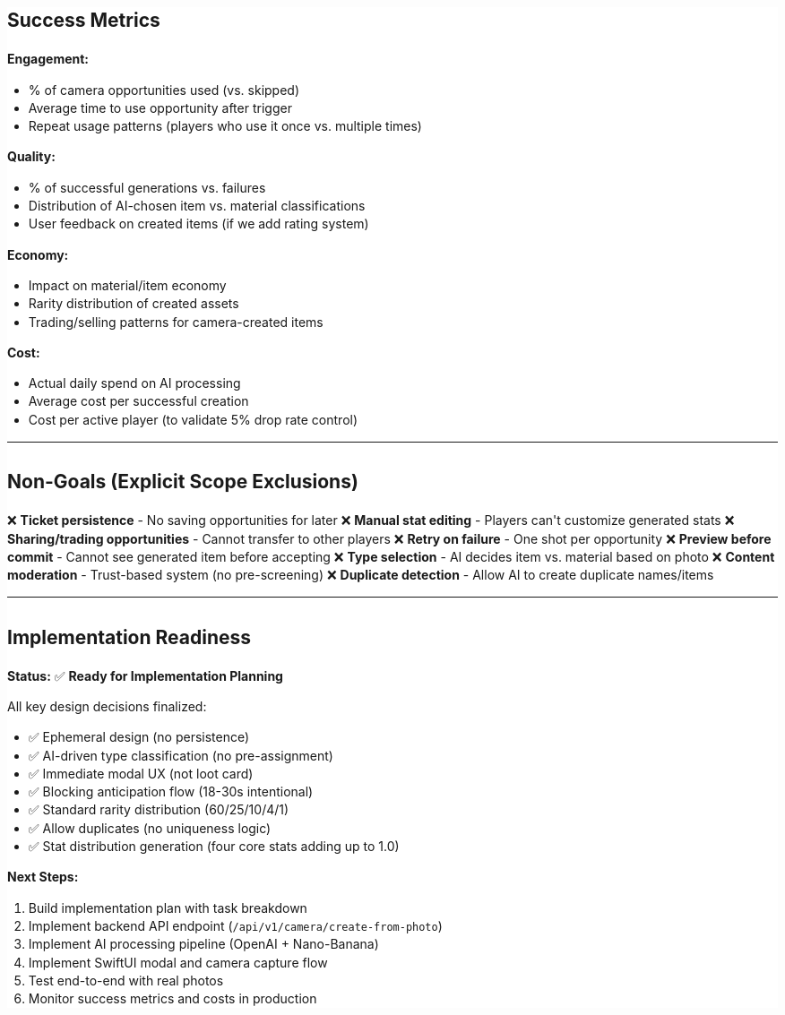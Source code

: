 
## Success Metrics

**Engagement:**
- % of camera opportunities used (vs. skipped)
- Average time to use opportunity after trigger
- Repeat usage patterns (players who use it once vs. multiple times)

**Quality:**
- % of successful generations vs. failures
- Distribution of AI-chosen item vs. material classifications
- User feedback on created items (if we add rating system)

**Economy:**
- Impact on material/item economy
- Rarity distribution of created assets
- Trading/selling patterns for camera-created items

**Cost:**
- Actual daily spend on AI processing
- Average cost per successful creation
- Cost per active player (to validate 5% drop rate control)

---

## Non-Goals (Explicit Scope Exclusions)

❌ **Ticket persistence** - No saving opportunities for later
❌ **Manual stat editing** - Players can't customize generated stats
❌ **Sharing/trading opportunities** - Cannot transfer to other players
❌ **Retry on failure** - One shot per opportunity
❌ **Preview before commit** - Cannot see generated item before accepting
❌ **Type selection** - AI decides item vs. material based on photo
❌ **Content moderation** - Trust-based system (no pre-screening)
❌ **Duplicate detection** - Allow AI to create duplicate names/items

---

## Implementation Readiness

**Status:** ✅ **Ready for Implementation Planning**

All key design decisions finalized:
- ✅ Ephemeral design (no persistence)
- ✅ AI-driven type classification (no pre-assignment)
- ✅ Immediate modal UX (not loot card)
- ✅ Blocking anticipation flow (18-30s intentional)
- ✅ Standard rarity distribution (60/25/10/4/1)
- ✅ Allow duplicates (no uniqueness logic)
- ✅ Stat distribution generation (four core stats adding up to 1.0)

**Next Steps:**
1. Build implementation plan with task breakdown
2. Implement backend API endpoint (`/api/v1/camera/create-from-photo`)
3. Implement AI processing pipeline (OpenAI + Nano-Banana)
4. Implement SwiftUI modal and camera capture flow
5. Test end-to-end with real photos
6. Monitor success metrics and costs in production

